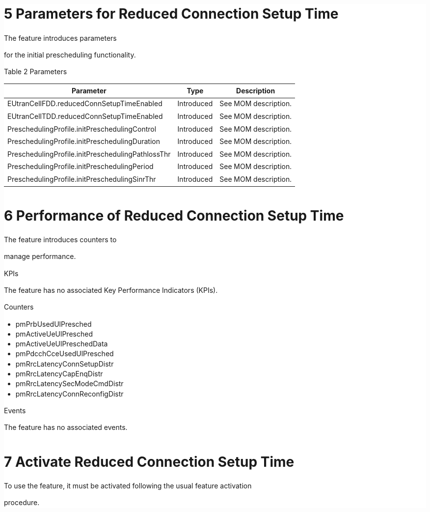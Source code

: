 # 5 Parameters for Reduced Connection Setup Time

The feature introduces parameters

for the initial prescheduling functionality.

Table 2   Parameters

| Parameter                                         | Type       | Description          |
|---------------------------------------------------|------------|----------------------|
| EUtranCellFDD.reducedConnSetupTimeEnabled         | Introduced | See MOM description. |
| EUtranCellTDD.reducedConnSetupTimeEnabled         | Introduced | See MOM description. |
| PreschedulingProfile.initPreschedulingControl     | Introduced | See MOM description. |
| PreschedulingProfile.initPreschedulingDuration    | Introduced | See MOM description. |
| PreschedulingProfile.initPreschedulingPathlossThr | Introduced | See MOM description. |
| PreschedulingProfile.initPreschedulingPeriod      | Introduced | See MOM description. |
| PreschedulingProfile.initPreschedulingSinrThr     | Introduced | See MOM description. |

# 6 Performance of Reduced Connection Setup Time

The feature introduces counters to

manage performance.

KPIs

The feature has no associated Key Performance Indicators (KPIs).

Counters

- pmPrbUsedUlPresched
- pmActiveUeUlPresched
- pmActiveUeUlPreschedData
- pmPdcchCceUsedUlPresched
- pmRrcLatencyConnSetupDistr
- pmRrcLatencyCapEnqDistr
- pmRrcLatencySecModeCmdDistr
- pmRrcLatencyConnReconfigDistr

Events

The feature has no associated events.

# 7 Activate Reduced Connection Setup Time

To use the feature, it must be activated following the usual feature activation

procedure.

